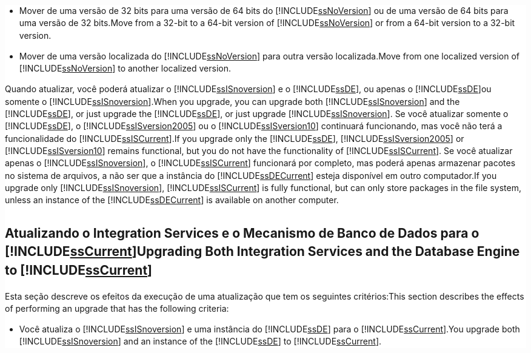 -   <span data-ttu-id="a8239-133">Mover de uma versão de 32 bits para uma versão de 64 bits do [!INCLUDE[ssNoVersion](../../includes/ssnoversion-md.md)] ou de uma versão de 64 bits para uma versão de 32 bits.</span><span class="sxs-lookup"><span data-stu-id="a8239-133">Move from a 32-bit to a 64-bit version of [!INCLUDE[ssNoVersion](../../includes/ssnoversion-md.md)] or from a 64-bit version to a 32-bit version.</span></span>  
  
-   <span data-ttu-id="a8239-134">Mover de uma versão localizada do [!INCLUDE[ssNoVersion](../../includes/ssnoversion-md.md)] para outra versão localizada.</span><span class="sxs-lookup"><span data-stu-id="a8239-134">Move from one localized version of [!INCLUDE[ssNoVersion](../../includes/ssnoversion-md.md)] to another localized version.</span></span>  
  
 <span data-ttu-id="a8239-135">Quando atualizar, você poderá atualizar o [!INCLUDE[ssISnoversion](../../includes/ssisnoversion-md.md)] e o [!INCLUDE[ssDE](../../includes/ssde-md.md)], ou apenas o [!INCLUDE[ssDE](../../includes/ssde-md.md)]ou somente o [!INCLUDE[ssISnoversion](../../includes/ssisnoversion-md.md)].</span><span class="sxs-lookup"><span data-stu-id="a8239-135">When you upgrade, you can upgrade both [!INCLUDE[ssISnoversion](../../includes/ssisnoversion-md.md)] and the [!INCLUDE[ssDE](../../includes/ssde-md.md)], or just upgrade the [!INCLUDE[ssDE](../../includes/ssde-md.md)], or just upgrade [!INCLUDE[ssISnoversion](../../includes/ssisnoversion-md.md)].</span></span> <span data-ttu-id="a8239-136">Se você atualizar somente o [!INCLUDE[ssDE](../../includes/ssde-md.md)], o [!INCLUDE[ssISversion2005](../../includes/ssisversion2005-md.md)] ou o [!INCLUDE[ssISversion10](../../includes/ssisversion10-md.md)] continuará funcionando, mas você não terá a funcionalidade do [!INCLUDE[ssISCurrent](../../includes/ssiscurrent-md.md)].</span><span class="sxs-lookup"><span data-stu-id="a8239-136">If you upgrade only the [!INCLUDE[ssDE](../../includes/ssde-md.md)], [!INCLUDE[ssISversion2005](../../includes/ssisversion2005-md.md)] or [!INCLUDE[ssISversion10](../../includes/ssisversion10-md.md)] remains functional, but you do not have the functionality of [!INCLUDE[ssISCurrent](../../includes/ssiscurrent-md.md)].</span></span> <span data-ttu-id="a8239-137">Se você atualizar apenas o [!INCLUDE[ssISnoversion](../../includes/ssisnoversion-md.md)], o [!INCLUDE[ssISCurrent](../../includes/ssiscurrent-md.md)] funcionará por completo, mas poderá apenas armazenar pacotes no sistema de arquivos, a não ser que a instância do [!INCLUDE[ssDECurrent](../../includes/ssdecurrent-md.md)] esteja disponível em outro computador.</span><span class="sxs-lookup"><span data-stu-id="a8239-137">If you upgrade only [!INCLUDE[ssISnoversion](../../includes/ssisnoversion-md.md)], [!INCLUDE[ssISCurrent](../../includes/ssiscurrent-md.md)] is fully functional, but can only store packages in the file system, unless an instance of the [!INCLUDE[ssDECurrent](../../includes/ssdecurrent-md.md)] is available on another computer.</span></span>  
  
## <a name="upgrading-both-integration-services-and-the-database-engine-to-sscurrent"></a><span data-ttu-id="a8239-138">Atualizando o Integration Services e o Mecanismo de Banco de Dados para o [!INCLUDE[ssCurrent](../../includes/sscurrent-md.md)]</span><span class="sxs-lookup"><span data-stu-id="a8239-138">Upgrading Both Integration Services and the Database Engine to [!INCLUDE[ssCurrent](../../includes/sscurrent-md.md)]</span></span>  
 <span data-ttu-id="a8239-139">Esta seção descreve os efeitos da execução de uma atualização que tem os seguintes critérios:</span><span class="sxs-lookup"><span data-stu-id="a8239-139">This section describes the effects of performing an upgrade that has the following criteria:</span></span>  
  
-   <span data-ttu-id="a8239-140">Você atualiza o [!INCLUDE[ssISnoversion](../../includes/ssisnoversion-md.md)] e uma instância do [!INCLUDE[ssDE](../../includes/ssde-md.md)] para o [!INCLUDE[ssCurrent](../../includes/sscurrent-md.md)].</span><span class="sxs-lookup"><span data-stu-id="a8239-140">You upgrade both [!INCLUDE[ssISnoversion](../../includes/ssisnoversion-md.md)] and an instance of the [!INCLUDE[ssDE](../../includes/ssde-md.md)] to [!INCLUDE[ssCurrent](../../includes/sscurrent-md.md)].</span></span>  
  